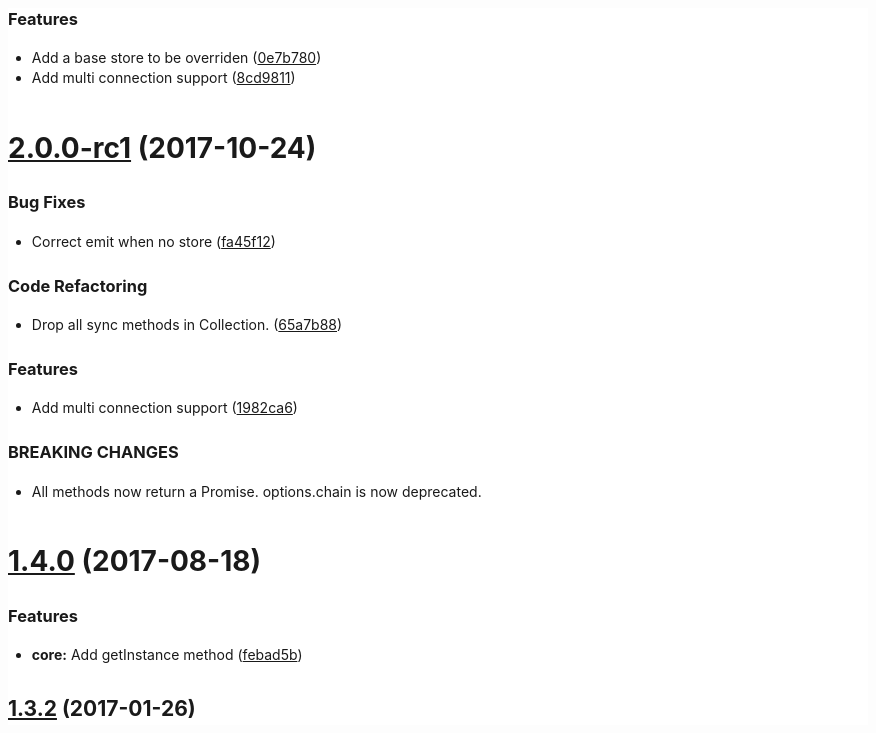 
### Features

* Add a base store to be overriden ([0e7b780](https://github.com/EastolfiWebDev/MongoPortable/commit/0e7b780))
* Add multi connection support ([8cd9811](https://github.com/EastolfiWebDev/MongoPortable/commit/8cd9811))



<a name="2.0.0-rc1"></a>
# [2.0.0-rc1](https://github.com/EastolfiWebDev/MongoPortable/compare/1.4.0...2.0.0-rc1) (2017-10-24)


### Bug Fixes

* Correct emit when no store ([fa45f12](https://github.com/EastolfiWebDev/MongoPortable/commit/fa45f12))


### Code Refactoring

* Drop all sync methods in Collection. ([65a7b88](https://github.com/EastolfiWebDev/MongoPortable/commit/65a7b88))


### Features

* Add multi connection support ([1982ca6](https://github.com/EastolfiWebDev/MongoPortable/commit/1982ca6))


### BREAKING CHANGES

* All methods now return a Promise. options.chain is now deprecated.



<a name="1.4.0"></a>
# [1.4.0](https://github.com/EastolfiWebDev/MongoPortable/compare/1.3.2...1.4.0) (2017-08-18)


### Features

* **core:** Add getInstance method ([febad5b](https://github.com/EastolfiWebDev/MongoPortable/commit/febad5b))



<a name="1.3.2"></a>
## [1.3.2](https://github.com/EastolfiWebDev/MongoPortable/compare/1.3.1...1.3.2) (2017-01-26)
